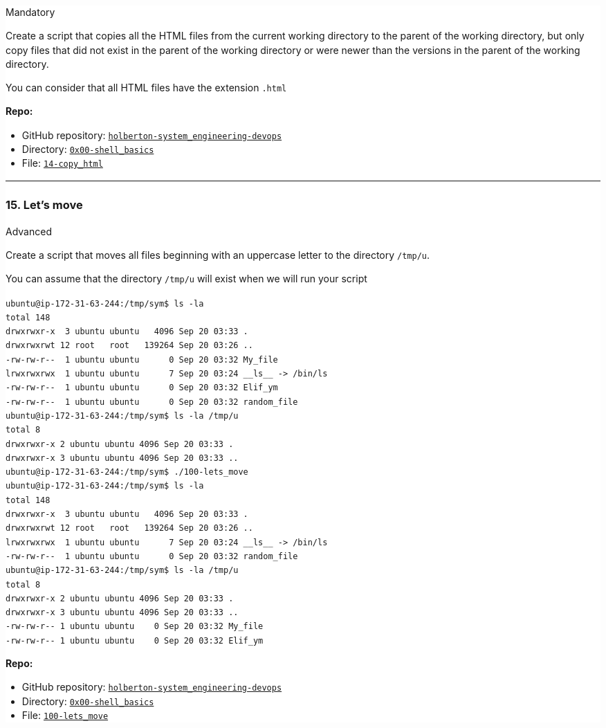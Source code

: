 Mandatory

Create a script that copies all the HTML files from the current working directory to the parent of the working directory, but only copy files that did not exist in the parent of the working directory or were newer than the versions in the parent of the working directory.

You can consider that all HTML files have the extension `.html`

**Repo:**

*   GitHub repository: [`holberton-system_engineering-devops`](https://github.com/jbocane6/holberton-system_engineering-devops)
*   Directory: [`0x00-shell_basics`](https://github.com/jbocane6/holberton-system_engineering-devops/tree/master/0x00-shell_basics)
*   File: [`14-copy_html`](14-copy_html)

-----
### 15\. Let’s move

Advanced

Create a script that moves all files beginning with an uppercase letter to the directory `/tmp/u`.

You can assume that the directory `/tmp/u` will exist when we will run your script

    ubuntu@ip-172-31-63-244:/tmp/sym$ ls -la
    total 148
    drwxrwxr-x  3 ubuntu ubuntu   4096 Sep 20 03:33 .
    drwxrwxrwt 12 root   root   139264 Sep 20 03:26 ..
    -rw-rw-r--  1 ubuntu ubuntu      0 Sep 20 03:32 My_file
    lrwxrwxrwx  1 ubuntu ubuntu      7 Sep 20 03:24 __ls__ -> /bin/ls
    -rw-rw-r--  1 ubuntu ubuntu      0 Sep 20 03:32 Elif_ym
    -rw-rw-r--  1 ubuntu ubuntu      0 Sep 20 03:32 random_file
    ubuntu@ip-172-31-63-244:/tmp/sym$ ls -la /tmp/u
    total 8
    drwxrwxr-x 2 ubuntu ubuntu 4096 Sep 20 03:33 .
    drwxrwxr-x 3 ubuntu ubuntu 4096 Sep 20 03:33 ..
    ubuntu@ip-172-31-63-244:/tmp/sym$ ./100-lets_move
    ubuntu@ip-172-31-63-244:/tmp/sym$ ls -la
    total 148
    drwxrwxr-x  3 ubuntu ubuntu   4096 Sep 20 03:33 .
    drwxrwxrwt 12 root   root   139264 Sep 20 03:26 ..
    lrwxrwxrwx  1 ubuntu ubuntu      7 Sep 20 03:24 __ls__ -> /bin/ls
    -rw-rw-r--  1 ubuntu ubuntu      0 Sep 20 03:32 random_file
    ubuntu@ip-172-31-63-244:/tmp/sym$ ls -la /tmp/u
    total 8
    drwxrwxr-x 2 ubuntu ubuntu 4096 Sep 20 03:33 .
    drwxrwxr-x 3 ubuntu ubuntu 4096 Sep 20 03:33 ..
    -rw-rw-r-- 1 ubuntu ubuntu    0 Sep 20 03:32 My_file
    -rw-rw-r-- 1 ubuntu ubuntu    0 Sep 20 03:32 Elif_ym
    

**Repo:**

*   GitHub repository: [`holberton-system_engineering-devops`](https://github.com/jbocane6/holberton-system_engineering-devops)
*   Directory: [`0x00-shell_basics`](https://github.com/jbocane6/holberton-system_engineering-devops/tree/master/0x00-shell_basics)
*   File: [`100-lets_move`](100-lets_move)
